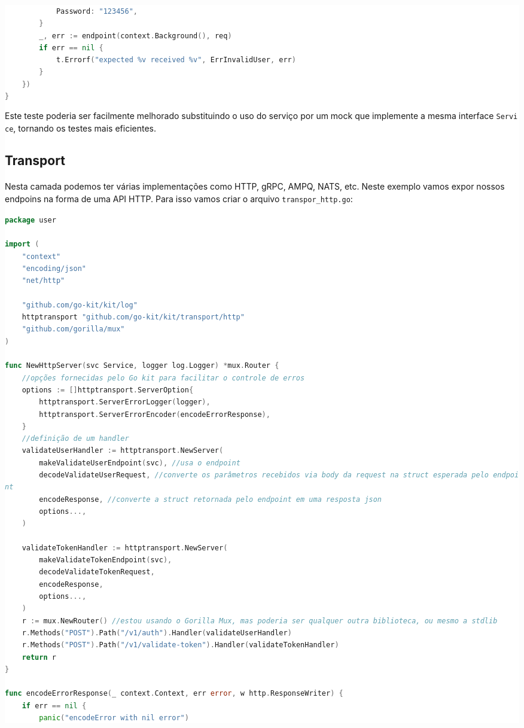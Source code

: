 ```go
			Password: "123456",
		}
		_, err := endpoint(context.Background(), req)
		if err == nil {
			t.Errorf("expected %v received %v", ErrInvalidUser, err)
		}
	})
}

```

Este teste poderia ser facilmente melhorado substituindo o uso do serviço por um mock que implemente a mesma interface `Service`, tornando os testes mais eficientes.

## Transport

Nesta camada podemos ter várias implementações como HTTP, gRPC, AMPQ, NATS, etc. Neste exemplo vamos expor nossos endpoins na forma de uma API HTTP. Para isso vamos criar o arquivo `transpor_http.go`:

```go
package user

import (
	"context"
	"encoding/json"
	"net/http"

	"github.com/go-kit/kit/log"
	httptransport "github.com/go-kit/kit/transport/http"
	"github.com/gorilla/mux"
)

func NewHttpServer(svc Service, logger log.Logger) *mux.Router {
	//opções fornecidas pelo Go kit para facilitar o controle de erros
	options := []httptransport.ServerOption{
		httptransport.ServerErrorLogger(logger),
		httptransport.ServerErrorEncoder(encodeErrorResponse),
	}
	//definição de um handler
	validateUserHandler := httptransport.NewServer(
		makeValidateUserEndpoint(svc), //usa o endpoint
		decodeValidateUserRequest, //converte os parâmetros recebidos via body da request na struct esperada pelo endpoint
		encodeResponse, //converte a struct retornada pelo endpoint em uma resposta json
		options...,
	)

	validateTokenHandler := httptransport.NewServer(
		makeValidateTokenEndpoint(svc),
		decodeValidateTokenRequest,
		encodeResponse,
		options...,
	)
	r := mux.NewRouter() //estou usando o Gorilla Mux, mas poderia ser qualquer outra biblioteca, ou mesmo a stdlib
	r.Methods("POST").Path("/v1/auth").Handler(validateUserHandler)
	r.Methods("POST").Path("/v1/validate-token").Handler(validateTokenHandler)
	return r
}

func encodeErrorResponse(_ context.Context, err error, w http.ResponseWriter) {
	if err == nil {
		panic("encodeError with nil error")
```